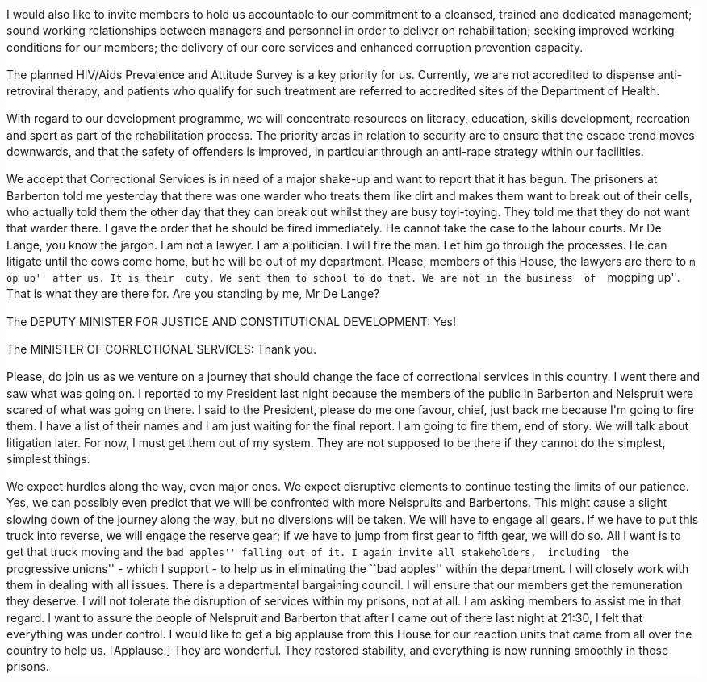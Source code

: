 I would  also  like  to  invite  members  to  hold  us  accountable  to  our
commitment to a cleansed, trained and dedicated  management;  sound  working
relationships  between  managers  and  personnel  in  order  to  deliver  on
rehabilitation; seeking improved working conditions  for  our  members;  the
delivery of our core services and enhanced corruption prevention capacity.

The planned HIV/Aids Prevalence and Attitude Survey is a  key  priority  for
us. Currently, we are not accredited to  dispense  anti-retroviral  therapy,
and patients who qualify for  such  treatment  are  referred  to  accredited
sites of the Department of Health.

With regard to our development programme, we will concentrate  resources  on
literacy, education, skills development, recreation and  sport  as  part  of
the rehabilitation process. The priority areas in relation to  security  are
to ensure that the escape trend moves downwards,  and  that  the  safety  of
offenders is improved, in particular through an  anti-rape  strategy  within
our facilities.

We accept that Correctional Services is in need  of  a  major  shake-up  and
want to report that it  has  begun.  The  prisoners  at  Barberton  told  me
yesterday that there was one warder who treats  them  like  dirt  and  makes
them want to break out of their cells, who actually told them the other  day
that they can break out whilst they are busy toyi-toying. They told me  that
they do not want that warder there. I gave  the  order  that  he  should  be
fired immediately. He cannot take the case  to  the  labour  courts.  Mr  De
Lange, you know the jargon. I am not a lawyer. I am  a  politician.  I  will
fire the man. Let him go through the processes. He can  litigate  until  the
cows come home, but he will be out of  my  department.  Please,  members  of
this House, the lawyers are there to ``mop up'' after us. It is their  duty.
We sent them to school to do that. We are not in the business  of  ``mopping
up''. That is what they are there for. Are you standing by me, Mr De Lange?

The DEPUTY MINISTER FOR JUSTICE AND CONSTITUTIONAL DEVELOPMENT: Yes!

The MINISTER OF CORRECTIONAL SERVICES: Thank you.

Please, do join us as we venture on a journey that should  change  the  face
of correctional services in this country. I went  there  and  saw  what  was
going on. I reported to my President last night because the members  of  the
public in Barberton and Nelspruit were scared of what was going on there.  I
said to the President, please do me one favour, chief, just back me  because
I'm going to fire them. I have a list of their names and I am  just  waiting
for the final report. I am going to fire them, end of story.  We  will  talk
about litigation later. For now, I must get them out of my system. They  are
not supposed to be there if they cannot do the simplest, simplest things.

We expect hurdles along the way,  even  major  ones.  We  expect  disruptive
elements to continue testing  the  limits  of  our  patience.  Yes,  we  can
possibly even predict that we will be confronted with  more  Nelspruits  and
Barbertons. This might cause a slight slowing down of the journey along  the
way, but no diversions will be taken. We will have to engage all  gears.  If
we have to put this truck into reverse, we will engage the reserve gear;  if
we have to jump from first gear to fifth gear, we will do so. All I want  is
to get that truck moving and the ``bad apples'' falling out of it.
I again invite all stakeholders,  including  the  ``progressive  unions''  -
which I support - to help us in eliminating the ``bad  apples''  within  the
department. I will closely work with them in dealing with all issues.  There
is a departmental bargaining council. I will ensure  that  our  members  get
the remuneration they  deserve.  I  will  not  tolerate  the  disruption  of
services within my prisons, not at all. I am asking members to assist me  in
that regard. I want to assure the people of  Nelspruit  and  Barberton  that
after I came out of there last night at 21:30, I felt  that  everything  was
under control. I would like to get a big applause from this  House  for  our
reaction units that came from all over the country to help  us.  [Applause.]
They are wonderful. They restored stability, and everything is  now  running
smoothly in those prisons.
